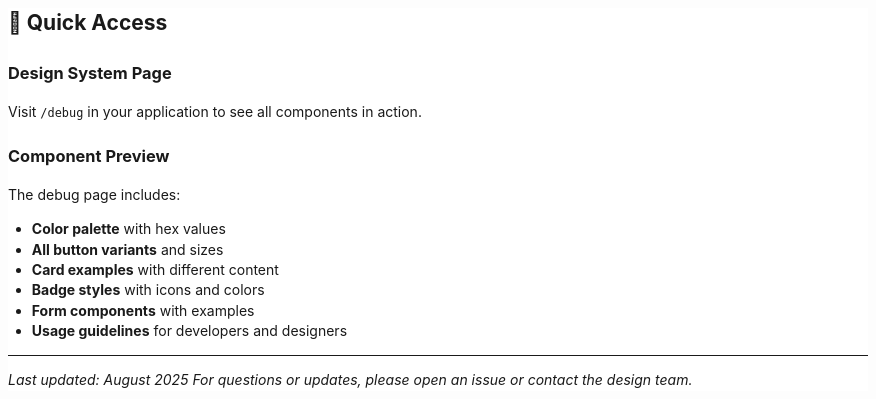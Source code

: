 ## 🚀 Quick Access

### Design System Page
Visit `/debug` in your application to see all components in action.

### Component Preview
The debug page includes:
- **Color palette** with hex values
- **All button variants** and sizes
- **Card examples** with different content
- **Badge styles** with icons and colors
- **Form components** with examples
- **Usage guidelines** for developers and designers

---

*Last updated: August 2025*
*For questions or updates, please open an issue or contact the design team.*
